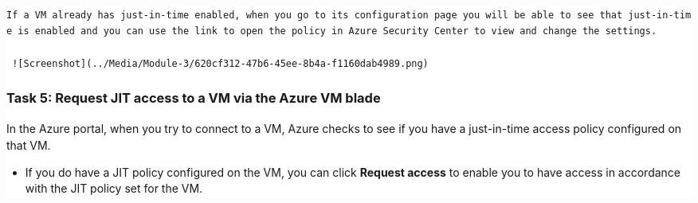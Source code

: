     If a VM already has just-in-time enabled, when you go to its configuration page you will be able to see that just-in-time is enabled and you can use the link to open the policy in Azure Security Center to view and change the settings. 

     ![Screenshot](../Media/Module-3/620cf312-47b6-45ee-8b4a-f1160dab4989.png)

### Task 5:  Request JIT access to a VM via the Azure VM blade

In the Azure portal, when you try to connect to a VM, Azure checks to see if you have a just-in-time access policy configured on that VM.

- If you do have a JIT policy configured on the VM, you can click **Request access** to enable you to have access in accordance with the JIT policy set for the VM. 
